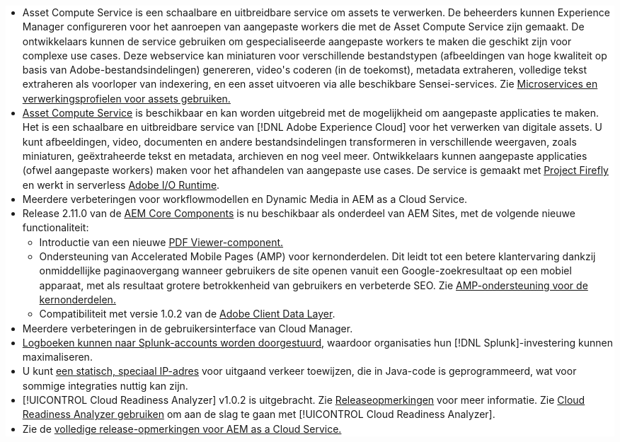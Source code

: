    * Asset Compute Service is een schaalbare en uitbreidbare service om assets te verwerken. De beheerders kunnen Experience Manager configureren voor het aanroepen van aangepaste workers die met de Asset Compute Service zijn gemaakt. De ontwikkelaars kunnen de service gebruiken om gespecialiseerde aangepaste workers te maken die geschikt zijn voor complexe use cases. Deze webservice kan miniaturen voor verschillende bestandstypen (afbeeldingen van hoge kwaliteit op basis van Adobe-bestandsindelingen) genereren, video&#39;s coderen (in de toekomst), metadata extraheren, volledige tekst extraheren als voorloper van indexering, en een asset uitvoeren via alle beschikbare Sensei-services. Zie [Microservices en verwerkingsprofielen voor assets gebruiken.](https://experienceleague.adobe.com/docs/experience-manager-cloud-service/assets/manage/asset-microservices-configure-and-use.html)
   * [Asset Compute Service](https://experienceleague.adobe.com/docs/asset-compute/using/home.html) is beschikbaar en kan worden uitgebreid met de mogelijkheid om aangepaste applicaties te maken. Het is een schaalbare en uitbreidbare service van [!DNL Adobe Experience Cloud] voor het verwerken van digitale assets. U kunt afbeeldingen, video, documenten en andere bestandsindelingen transformeren in verschillende weergaven, zoals miniaturen, geëxtraheerde tekst en metadata, archieven en nog veel meer. Ontwikkelaars kunnen aangepaste applicaties (ofwel aangepaste workers) maken voor het afhandelen van aangepaste use cases. De service is gemaakt met [Project Firefly](https://www.adobe.io/apis/experienceplatform/project-firefly/docs.html) en werkt in serverless [Adobe I/O Runtime](https://www.adobe.io/apis/experienceplatform/runtime.html).
   * Meerdere verbeteringen voor workflowmodellen en Dynamic Media in AEM as a Cloud Service.
   * Release 2.11.0 van de [AEM Core Components](https://experienceleague.adobe.com/docs/experience-manager-core-components/using/introduction.html) is nu beschikbaar als onderdeel van AEM Sites, met de volgende nieuwe functionaliteit:
      * Introductie van een nieuwe [PDF Viewer-component.](https://aemcomponents.dev/content/core-components-examples/library/page-authoring/pdf-viewer.html)
      * Ondersteuning van Accelerated Mobile Pages (AMP) voor kernonderdelen. Dit leidt tot een betere klantervaring dankzij onmiddellijke paginaovergang wanneer gebruikers de site openen vanuit een Google-zoekresultaat op een mobiel apparaat, met als resultaat grotere betrokkenheid van gebruikers en verbeterde SEO. Zie [AMP-ondersteuning voor de kernonderdelen.](https://experienceleague.adobe.com/docs/experience-manager-core-components/using/developing/data-layer/overview.html)
      * Compatibiliteit met versie 1.0.2 van de [Adobe Client Data Layer](https://experienceleague.adobe.com/docs/experience-manager-core-components/using/developing/data-layer/overview.html).
   * Meerdere verbeteringen in de gebruikersinterface van Cloud Manager.
   * [Logboeken kunnen naar Splunk-accounts worden doorgestuurd](https://experienceleague.adobe.com/docs/experience-manager-cloud-service/implementing/developing/logging.html#splunk-logs), waardoor organisaties hun [!DNL Splunk]-investering kunnen maximaliseren.
   * U kunt [een statisch, speciaal IP-adres](https://experienceleague.adobe.com/docs/experience-manager-cloud-service/implementing/developing/development-guidelines.html#dedicated-egress-ip-address) voor uitgaand verkeer toewijzen, die in Java-code is geprogrammeerd, wat voor sommige integraties nuttig kan zijn.
   * [!UICONTROL Cloud Readiness Analyzer] v1.0.2 is uitgebracht. Zie [Releaseopmerkingen](https://experienceleague.adobe.com/docs/experience-manager-cloud-service/release-notes/release-notes/release-notes-2020-7-0.html#cloud-readiness-analyzer) voor meer informatie. Zie [Cloud Readiness Analyzer gebruiken](https://experienceleague.adobe.com/docs/experience-manager-cloud-service/moving/cloud-migration/cloud-readiness-analyzer/using-cloud-readiness-analyzer.html) om aan de slag te gaan met [!UICONTROL Cloud Readiness Analyzer].
   * Zie de [volledige release-opmerkingen voor AEM as a Cloud Service.](https://experienceleague.adobe.com/docs/experience-manager-cloud-service/release-notes/release-notes/release-notes-current.html?mkt_tok=eyJpIjoiWm1SallqTmtOekF6WldZMCIsInQiOiJoTTZ3Qm9LNVRXc1lsbjExdlpNMGdQNFE2UGM5ejZob1EwZXlPZHp2MEZJa1BPTHhybHBYcUxFWTgwVjNFajlzYU1Fb1NoVXRwMTc3U2IrbHZKeTVSOG02MUErbWpIb1pjNU8zYkdTbW5MZHVIRUUyNk9vUU9SckdOeUJmbXlObSJ9)
